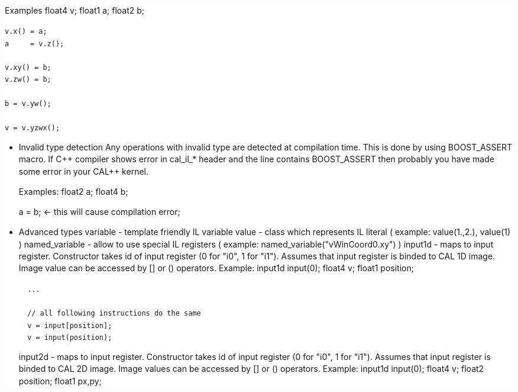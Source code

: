   Examples
    float4	v;
    float1	a;
    float2	b;
    
    v.x() = a;
    a     = v.z();
    
    v.xy() = b;
    v.zw() = b;
    
    b = v.yw();
    
    v = v.yzwx();
    

- Invalid type detection
  Any operations with invalid type are detected at compilation time. This is done by using BOOST_ASSERT macro.
  If C++ compiler shows error in cal_il_* header and the line contains BOOST_ASSERT then probably you have made some error in your CAL++ kernel.
  
  Examples:
  float2	a;
  float4	b;

  a = b; <- this will cause compilation error;

- Advanced types
    variable<basic type> 	- template friendly IL variable
    value<basic type> 		- class which represents IL literal ( example: value<float2>(1.,2.), value<uint1>(1) )
    named_variable<basic type>  - allow to use special IL registers ( example: named_variable<float2>("vWinCoord0.xy") )
    input1d<basic type> 	- maps to input register. Constructor takes id of input register (0 for "i0", 1 for "i1").
				  Assumes that input register is binded to CAL 1D image. Image value can be accessed by 
				  [] or () operators. 
	Example:
	    input1d<float4>	input(0);
	    float4		v;
	    float1		position;
	    
	    ...
	    
	    // all following instructions do the same
	    v = input[position];
	    v = input(position);

    input2d<basic type> 	- maps to input register. Constructor takes id of input register (0 for "i0", 1 for "i1").
				  Assumes that input register is binded to CAL 2D image. Image values can be accessed by 
				  [] or () operators.
	Example:
	    input1d<float4>	input(0);
	    float4		v;
	    float2		position;
	    float1		px,py;
	    